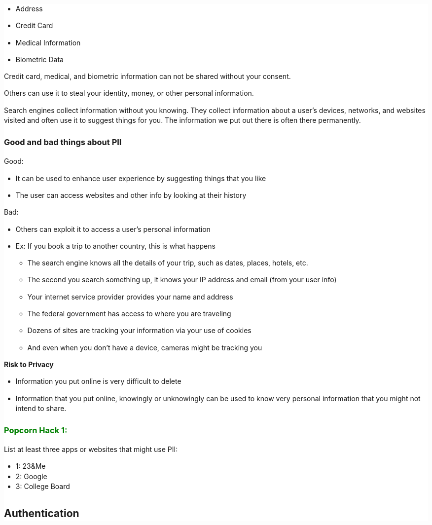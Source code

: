 - Address

- Credit Card

- Medical Information 

- Biometric Data

Credit card, medical, and biometric information can not be shared without your consent.

Others can use it to steal your identity, money, or other personal information.

Search engines collect information without you knowing. They collect information about a user’s devices, networks, and websites visited and often use it to suggest things for you. The information we put out there is often there permanently.


### Good and bad things about PII

Good:

- It can be used to enhance user experience by suggesting things that you like

- The user can access websites and other info by looking at their history

Bad:

- Others can exploit it to access a user’s personal information

- Ex: If you book a trip to another country, this is what happens

     - The search engine knows all the details of your trip, such as dates, places, hotels, etc.

     - The second you search something up, it knows your IP address and email (from your user info)

     - Your internet service provider provides your name and address

     - The federal government has access to where you are traveling

     - Dozens of sites are tracking your information via your use of cookies

     - And even when you don’t have a device, cameras might be tracking you

**Risk to Privacy**

- Information you put online is very difficult to delete

- Information that you put online, knowingly or unknowingly can be used to know very personal information that you might not intend to share.

### <font color = "Green">Popcorn Hack 1:</font> 

List at least three apps or websites that might use PII:

- 1: 23&Me
- 2: Google
- 3: College Board

## Authentication
<font color="yellow">
